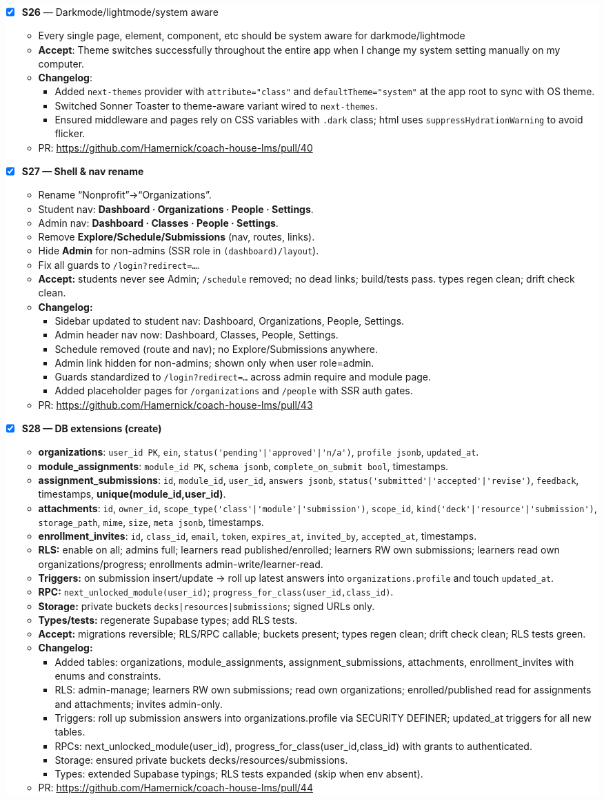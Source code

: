 * [x] **S26** — Darkmode/lightmode/system aware

  * Every single page, element, component, etc should be system aware for darkmode/lightmode
  * **Accept**: Theme switches successfully throughout the entire app when I change my system setting manually on my computer.
  * **Changelog**:
    * Added `next-themes` provider with `attribute="class"` and `defaultTheme="system"` at the app root to sync with OS theme.
    * Switched Sonner Toaster to theme-aware variant wired to `next-themes`.
    * Ensured middleware and pages rely on CSS variables with `.dark` class; html uses `suppressHydrationWarning` to avoid flicker.
  * PR: https://github.com/Hamernick/coach-house-lms/pull/40

* [x] **S27 — Shell & nav rename**
  * Rename “Nonprofit”→“Organizations”.
  * Student nav: **Dashboard · Organizations · People · Settings**.
  * Admin nav: **Dashboard · Classes · People · Settings**.
  * Remove **Explore/Schedule/Submissions** (nav, routes, links).
  * Hide **Admin** for non-admins (SSR role in `(dashboard)/layout`).
  * Fix all guards to `/login?redirect=…`.
  * **Accept:** students never see Admin; `/schedule` removed; no dead links; build/tests pass. types regen clean; drift check clean.
  * **Changelog:**
    * Sidebar updated to student nav: Dashboard, Organizations, People, Settings.
    * Admin header nav now: Dashboard, Classes, People, Settings.
    * Schedule removed (route and nav); no Explore/Submissions anywhere.
    * Admin link hidden for non-admins; shown only when user role=admin.
    * Guards standardized to `/login?redirect=…` across admin require and module page.
    * Added placeholder pages for `/organizations` and `/people` with SSR auth gates.
  * PR: https://github.com/Hamernick/coach-house-lms/pull/43

* [x] **S28 — DB extensions (create)**
  * **organizations**: `user_id PK`, `ein`, `status('pending'|'approved'|'n/a')`, `profile jsonb`, `updated_at`.
  * **module_assignments**: `module_id PK`, `schema jsonb`, `complete_on_submit bool`, timestamps.
  * **assignment_submissions**: `id`, `module_id`, `user_id`, `answers jsonb`, `status('submitted'|'accepted'|'revise')`, `feedback`, timestamps, **unique(module_id,user_id)**.
  * **attachments**: `id`, `owner_id`, `scope_type('class'|'module'|'submission')`, `scope_id`, `kind('deck'|'resource'|'submission')`, `storage_path`, `mime`, `size`, `meta jsonb`, timestamps.
  * **enrollment_invites**: `id`, `class_id`, `email`, `token`, `expires_at`, `invited_by`, `accepted_at`, timestamps.
  * **RLS:** enable on all; admins full; learners read published/enrolled; learners RW own submissions; learners read own organizations/progress; enrollments admin-write/learner-read.
  * **Triggers:** on submission insert/update → roll up latest answers into `organizations.profile` and touch `updated_at`.
  * **RPC:** `next_unlocked_module(user_id)`; `progress_for_class(user_id,class_id)`.
  * **Storage:** private buckets `decks|resources|submissions`; signed URLs only.
  * **Types/tests:** regenerate Supabase types; add RLS tests.
  * **Accept:** migrations reversible; RLS/RPC callable; buckets present; types regen clean; drift check clean; RLS tests green.
  * **Changelog:**
    * Added tables: organizations, module_assignments, assignment_submissions, attachments, enrollment_invites with enums and constraints.
    * RLS: admin-manage; learners RW own submissions; read own organizations; enrolled/published read for assignments and attachments; invites admin-only.
    * Triggers: roll up submission answers into organizations.profile via SECURITY DEFINER; updated_at triggers for all new tables.
    * RPCs: next_unlocked_module(user_id), progress_for_class(user_id,class_id) with grants to authenticated.
    * Storage: ensured private buckets decks/resources/submissions.
    * Types: extended Supabase typings; RLS tests expanded (skip when env absent).
  * PR: https://github.com/Hamernick/coach-house-lms/pull/44
